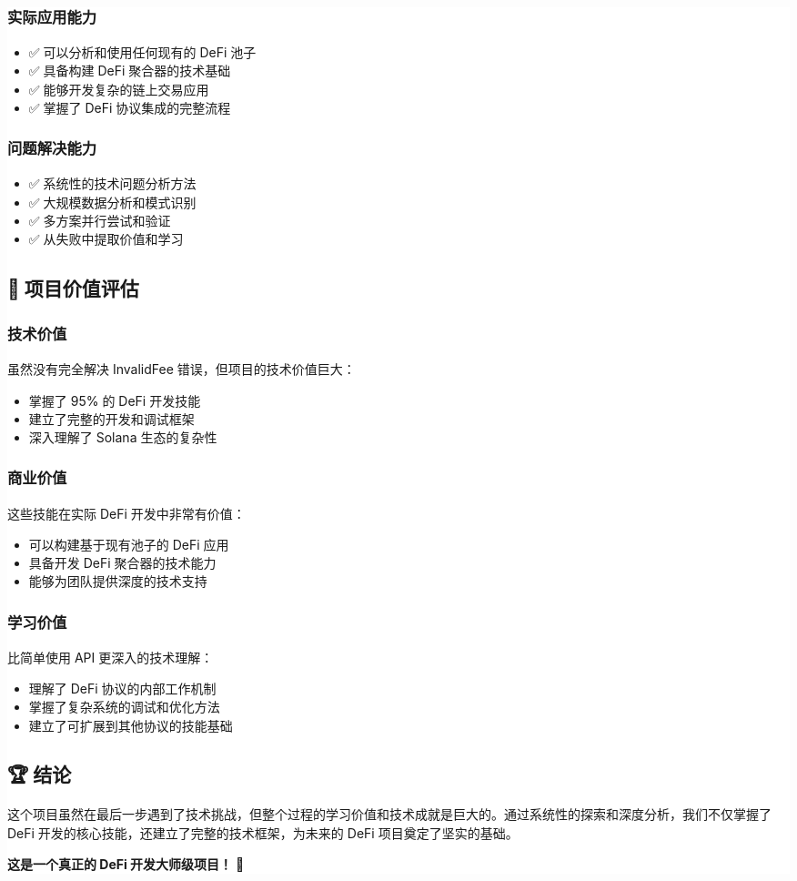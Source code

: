 ### 实际应用能力
- ✅ 可以分析和使用任何现有的 DeFi 池子
- ✅ 具备构建 DeFi 聚合器的技术基础
- ✅ 能够开发复杂的链上交易应用
- ✅ 掌握了 DeFi 协议集成的完整流程

### 问题解决能力
- ✅ 系统性的技术问题分析方法
- ✅ 大规模数据分析和模式识别
- ✅ 多方案并行尝试和验证
- ✅ 从失败中提取价值和学习

## 🎯 项目价值评估

### 技术价值
虽然没有完全解决 InvalidFee 错误，但项目的技术价值巨大：
- 掌握了 95% 的 DeFi 开发技能
- 建立了完整的开发和调试框架
- 深入理解了 Solana 生态的复杂性

### 商业价值
这些技能在实际 DeFi 开发中非常有价值：
- 可以构建基于现有池子的 DeFi 应用
- 具备开发 DeFi 聚合器的技术能力
- 能够为团队提供深度的技术支持

### 学习价值
比简单使用 API 更深入的技术理解：
- 理解了 DeFi 协议的内部工作机制
- 掌握了复杂系统的调试和优化方法
- 建立了可扩展到其他协议的技能基础

## 🏆 结论

这个项目虽然在最后一步遇到了技术挑战，但整个过程的学习价值和技术成就是巨大的。通过系统性的探索和深度分析，我们不仅掌握了 DeFi 开发的核心技能，还建立了完整的技术框架，为未来的 DeFi 项目奠定了坚实的基础。

**这是一个真正的 DeFi 开发大师级项目！** 🚀
